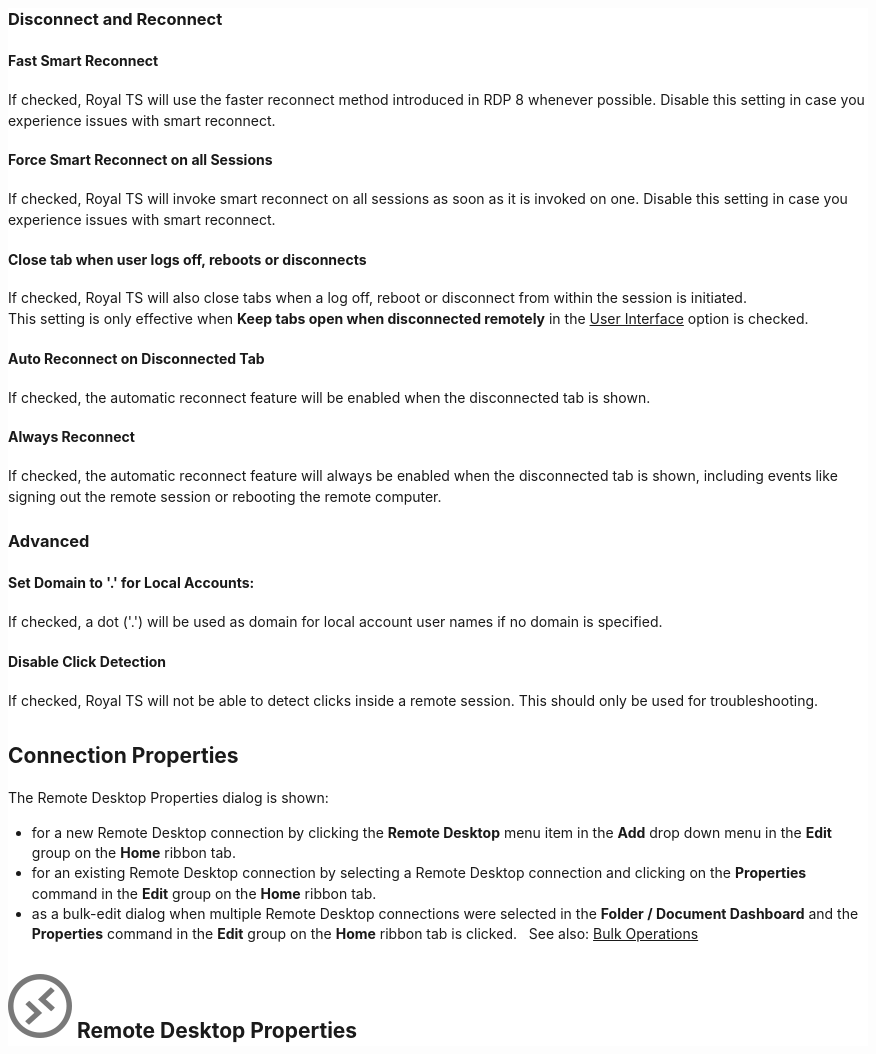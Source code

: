 ### Disconnect and Reconnect

#### Fast Smart Reconnect

If checked, Royal TS will use the faster reconnect method introduced in RDP 8 whenever possible. Disable this setting in case you experience issues with smart reconnect.

#### Force Smart Reconnect on all Sessions

If checked, Royal TS will invoke smart reconnect on all sessions as soon as it is invoked on one. Disable this setting in case you experience issues with smart reconnect.

#### Close tab when user logs off, reboots or disconnects

If checked, Royal TS will also close tabs when a log off, reboot or disconnect from within the session is initiated.  
This setting is only effective when **Keep tabs open when disconnected remotely** in the [User Interface](xref:royalts_reference_options#-user-interface) option is checked.

#### Auto Reconnect on Disconnected Tab

If checked, the automatic reconnect feature will be enabled when the disconnected tab is shown.

#### Always Reconnect

If checked, the automatic reconnect feature will always be enabled when the disconnected tab is shown, including events like signing out the remote session or rebooting the remote computer.

### Advanced

#### Set Domain to '.' for Local Accounts:

If checked, a dot ('.') will be used as domain for local account user names if no domain is specified.

#### Disable Click Detection

If checked, Royal TS will not be able to detect clicks inside a remote session. This should only be used for troubleshooting.

## Connection Properties

The Remote Desktop Properties dialog is shown:

- for a new Remote Desktop connection by clicking the **Remote Desktop** menu item in the **Add** drop down menu in the **Edit** group on the **Home** ribbon tab.
- for an existing Remote Desktop connection by selecting a Remote Desktop connection and clicking on the **Properties** command in the **Edit** group on the **Home** ribbon tab.
- as a bulk-edit dialog when multiple Remote Desktop connections were selected in the **Folder / Document Dashboard** and the **Properties** command in the **Edit** group on the **Home** ribbon tab is clicked.  
  See also: [Bulk Operations](xref:royalts_tutorials_bulk)

## ![](/r2023/images/RoyalTS/Plugins/Connections/RemoteDesktop/SVG_PluginIcon_32.svg#img_header) Remote Desktop Properties
